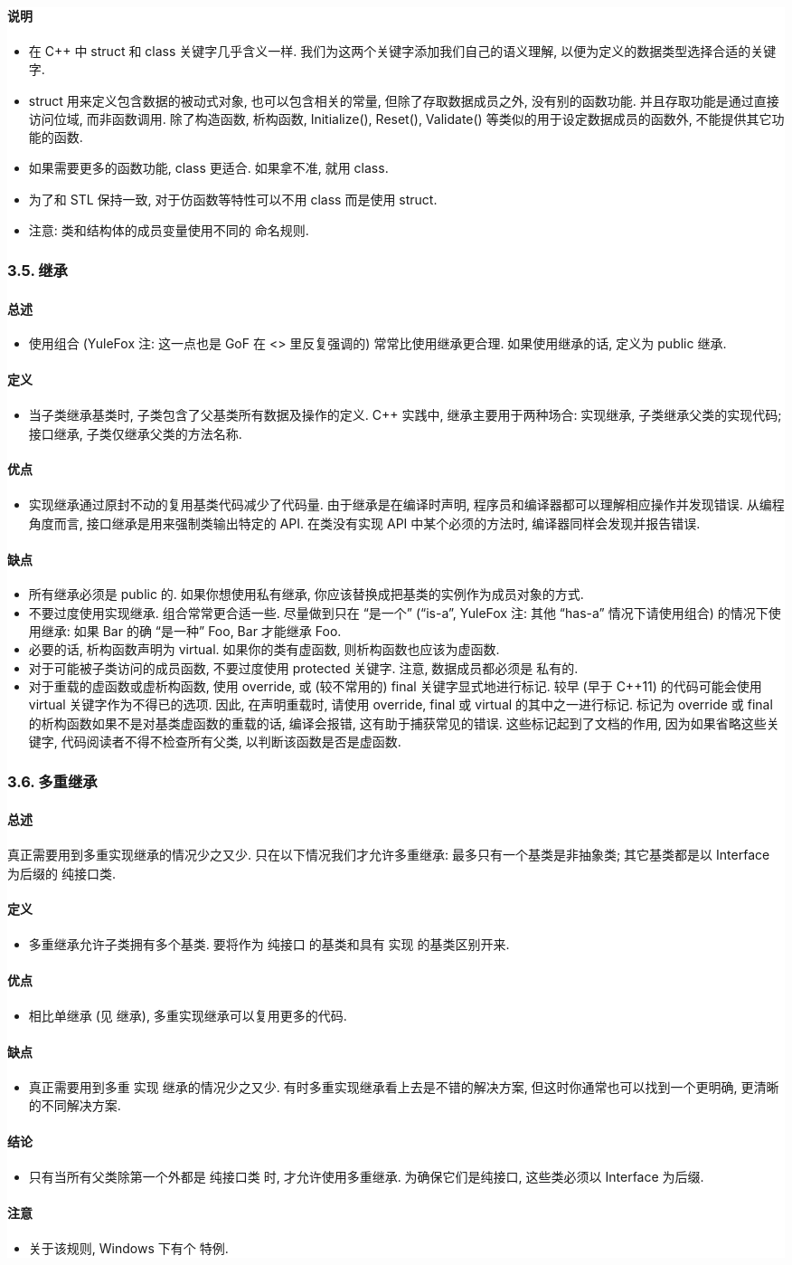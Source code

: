 #### 说明

* 在 C++ 中 struct 和 class 关键字几乎含义一样. 我们为这两个关键字添加我们自己的语义理解, 以便为定义的数据类型选择合适的关键字.

* struct 用来定义包含数据的被动式对象, 也可以包含相关的常量, 但除了存取数据成员之外, 没有别的函数功能. 并且存取功能是通过直接访问位域, 而非函数调用. 除了构造函数, 析构函数, Initialize(), Reset(), Validate() 等类似的用于设定数据成员的函数外, 不能提供其它功能的函数.

* 如果需要更多的函数功能, class 更适合. 如果拿不准, 就用 class.

* 为了和 STL 保持一致, 对于仿函数等特性可以不用 class 而是使用 struct.
* 注意: 类和结构体的成员变量使用不同的 命名规则.

### 3.5. 继承

#### 总述
* 使用组合 (YuleFox 注: 这一点也是 GoF 在 <<Design Patterns>> 里反复强调的) 常常比使用继承更合理. 如果使用继承的话, 定义为 public 继承.

#### 定义

* 当子类继承基类时, 子类包含了父基类所有数据及操作的定义. C++ 实践中, 继承主要用于两种场合: 实现继承, 子类继承父类的实现代码; 接口继承, 子类仅继承父类的方法名称.
#### 优点
* 实现继承通过原封不动的复用基类代码减少了代码量. 由于继承是在编译时声明, 程序员和编译器都可以理解相应操作并发现错误. 从编程角度而言, 接口继承是用来强制类输出特定的 API. 在类没有实现 API 中某个必须的方法时, 编译器同样会发现并报告错误.

#### 缺点
* 所有继承必须是 public 的. 如果你想使用私有继承, 你应该替换成把基类的实例作为成员对象的方式.
* 不要过度使用实现继承. 组合常常更合适一些. 尽量做到只在 “是一个” (“is-a”, YuleFox 注: 其他 “has-a” 情况下请使用组合) 的情况下使用继承: 如果 Bar 的确 “是一种” Foo, Bar 才能继承 Foo.
* 必要的话, 析构函数声明为 virtual. 如果你的类有虚函数, 则析构函数也应该为虚函数.
* 对于可能被子类访问的成员函数, 不要过度使用 protected 关键字. 注意, 数据成员都必须是 私有的.
* 对于重载的虚函数或虚析构函数, 使用 override, 或 (较不常用的) final 关键字显式地进行标记. 较早 (早于 C++11) 的代码可能会使用 virtual 关键字作为不得已的选项. 因此, 在声明重载时, 请使用 override, final 或 virtual 的其中之一进行标记. 标记为 override 或 final 的析构函数如果不是对基类虚函数的重载的话, 编译会报错, 这有助于捕获常见的错误. 这些标记起到了文档的作用, 因为如果省略这些关键字, 代码阅读者不得不检查所有父类, 以判断该函数是否是虚函数.

### 3.6. 多重继承

#### 总述

真正需要用到多重实现继承的情况少之又少. 只在以下情况我们才允许多重继承: 最多只有一个基类是非抽象类; 其它基类都是以 Interface 为后缀的 纯接口类.

#### 定义
* 多重继承允许子类拥有多个基类. 要将作为 纯接口 的基类和具有 实现 的基类区别开来.

#### 优点
* 相比单继承 (见 继承), 多重实现继承可以复用更多的代码.

#### 缺点
* 真正需要用到多重 实现 继承的情况少之又少. 有时多重实现继承看上去是不错的解决方案, 但这时你通常也可以找到一个更明确, 更清晰的不同解决方案.

#### 结论
* 只有当所有父类除第一个外都是 纯接口类 时, 才允许使用多重继承. 为确保它们是纯接口, 这些类必须以 Interface 为后缀.

#### 注意
* 关于该规则, Windows 下有个 特例.
